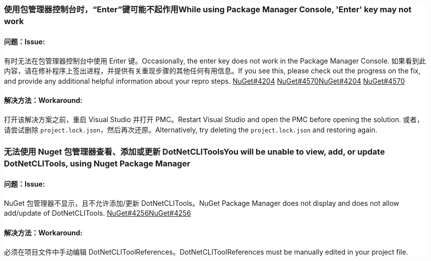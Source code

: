 ### <a name="while-using-package-manager-console-enter-key-may-not-work"></a><span data-ttu-id="1455f-110">使用包管理器控制台时，“Enter”键可能不起作用</span><span class="sxs-lookup"><span data-stu-id="1455f-110">While using Package Manager Console, 'Enter' key may not work</span></span>

#### <a name="issue"></a><span data-ttu-id="1455f-111">问题：</span><span class="sxs-lookup"><span data-stu-id="1455f-111">Issue:</span></span>
<span data-ttu-id="1455f-112">有时无法在包管理器控制台中使用 Enter 键。</span><span class="sxs-lookup"><span data-stu-id="1455f-112">Occasionally, the enter key does not work in the Package Manager Console.</span></span> <span data-ttu-id="1455f-113">如果看到此内容，请在修补程序上签出进程，并提供有关重现步骤的其他任何有用信息。</span><span class="sxs-lookup"><span data-stu-id="1455f-113">If you see this, please check out the progress on the fix, and provide any additional helpful information about your repro steps.</span></span> <span data-ttu-id="1455f-114">[NuGet#4204](https://github.com/NuGet/Home/issues/4204) [NuGet#4570](https://github.com/NuGet/Home/issues/4570)</span><span class="sxs-lookup"><span data-stu-id="1455f-114">[NuGet#4204](https://github.com/NuGet/Home/issues/4204) [NuGet#4570](https://github.com/NuGet/Home/issues/4570)</span></span>

#### <a name="workaround"></a><span data-ttu-id="1455f-115">解决方法：</span><span class="sxs-lookup"><span data-stu-id="1455f-115">Workaround:</span></span>
<span data-ttu-id="1455f-116">打开该解决方案之前，重启 Visual Studio 并打开 PMC。</span><span class="sxs-lookup"><span data-stu-id="1455f-116">Restart Visual Studio and open the PMC before opening the solution.</span></span> <span data-ttu-id="1455f-117">或者，请尝试删除 `project.lock.json`，然后再次还原。</span><span class="sxs-lookup"><span data-stu-id="1455f-117">Alternatively, try deleting the `project.lock.json` and restoring again.</span></span>

### <a name="you-will-be-unable-to-view-add-or-update-dotnetclitools-using-nuget-package-manager"></a><span data-ttu-id="1455f-118">无法使用 Nuget 包管理器查看、添加或更新 DotNetCLITools</span><span class="sxs-lookup"><span data-stu-id="1455f-118">You will be unable to view, add, or update DotNetCLITools, using Nuget Package Manager</span></span>

#### <a name="issue"></a><span data-ttu-id="1455f-119">问题：</span><span class="sxs-lookup"><span data-stu-id="1455f-119">Issue:</span></span>
<span data-ttu-id="1455f-120">NuGet 包管理器不显示，且不允许添加/更新 DotNetCLITools。</span><span class="sxs-lookup"><span data-stu-id="1455f-120">NuGet Package Manager does not display and does not allow add/update of DotNetCLITools.</span></span> [<span data-ttu-id="1455f-121">NuGet#4256</span><span class="sxs-lookup"><span data-stu-id="1455f-121">NuGet#4256</span></span>](https://github.com/NuGet/Home/issues/4256)

#### <a name="workaround"></a><span data-ttu-id="1455f-122">解决方法：</span><span class="sxs-lookup"><span data-stu-id="1455f-122">Workaround:</span></span>
<span data-ttu-id="1455f-123">必须在项目文件中手动编辑 DotNetCLIToolReferences。</span><span class="sxs-lookup"><span data-stu-id="1455f-123">DotNetCLIToolReferences must be manually edited in your project file.</span></span>
